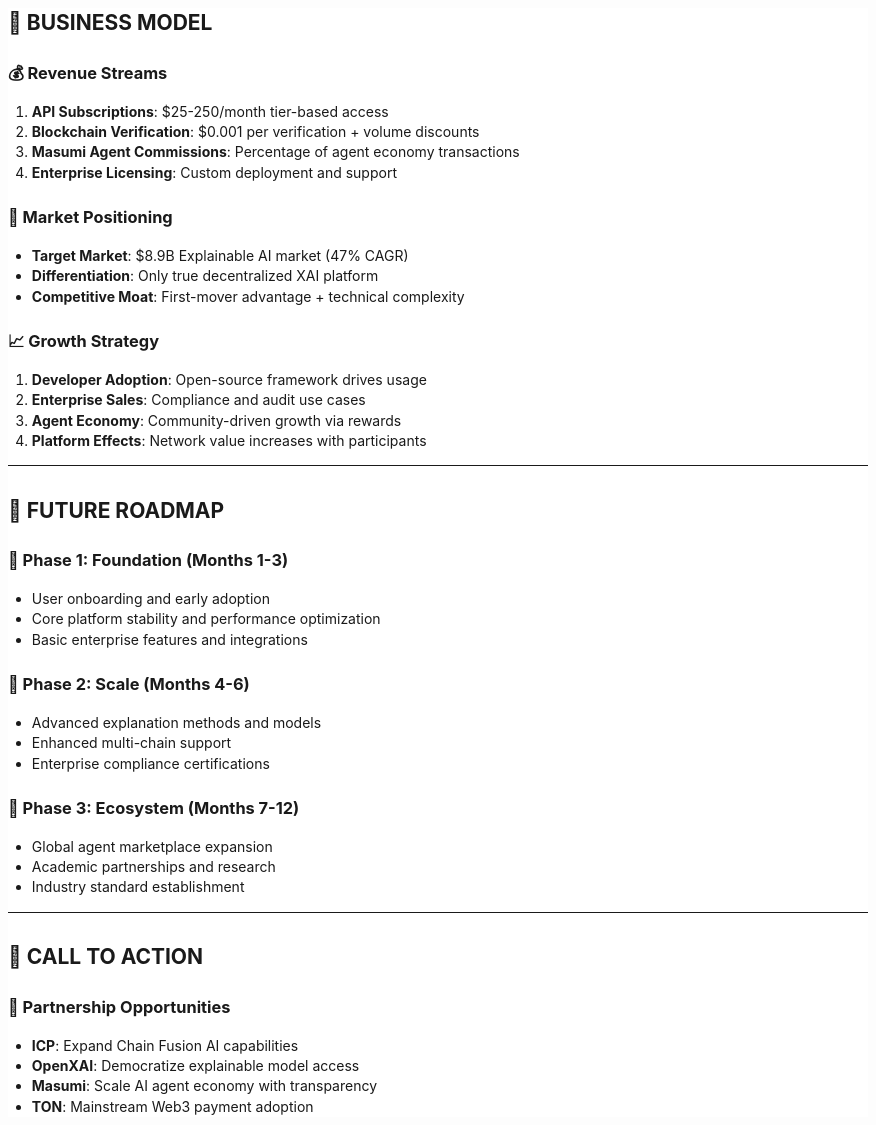 
## 🚀 **BUSINESS MODEL**

### **💰 Revenue Streams**
1. **API Subscriptions**: $25-250/month tier-based access
2. **Blockchain Verification**: $0.001 per verification + volume discounts
3. **Masumi Agent Commissions**: Percentage of agent economy transactions
4. **Enterprise Licensing**: Custom deployment and support

### **🎯 Market Positioning**
- **Target Market**: $8.9B Explainable AI market (47% CAGR)
- **Differentiation**: Only true decentralized XAI platform
- **Competitive Moat**: First-mover advantage + technical complexity

### **📈 Growth Strategy**
1. **Developer Adoption**: Open-source framework drives usage
2. **Enterprise Sales**: Compliance and audit use cases
3. **Agent Economy**: Community-driven growth via rewards
4. **Platform Effects**: Network value increases with participants

---

## 🔮 **FUTURE ROADMAP**

### **📅 Phase 1: Foundation (Months 1-3)**
- User onboarding and early adoption
- Core platform stability and performance optimization
- Basic enterprise features and integrations

### **📅 Phase 2: Scale (Months 4-6)**
- Advanced explanation methods and models
- Enhanced multi-chain support
- Enterprise compliance certifications

### **📅 Phase 3: Ecosystem (Months 7-12)**
- Global agent marketplace expansion
- Academic partnerships and research
- Industry standard establishment

---

## 🎯 **CALL TO ACTION**

### **🤝 Partnership Opportunities**
- **ICP**: Expand Chain Fusion AI capabilities
- **OpenXAI**: Democratize explainable model access
- **Masumi**: Scale AI agent economy with transparency
- **TON**: Mainstream Web3 payment adoption
